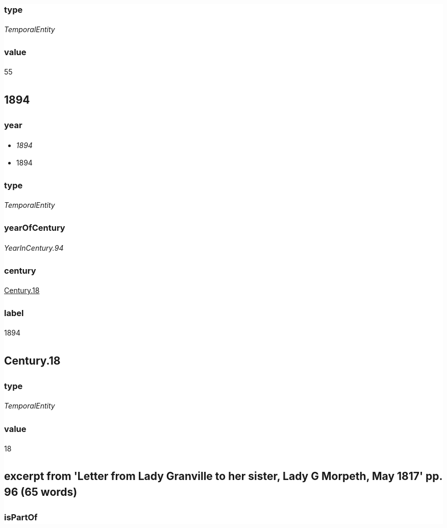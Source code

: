 ### type


*TemporalEntity*

### value


55

## 1894

### year

 - *1894*

 - 1894

### type


*TemporalEntity*

### yearOfCentury


*YearInCentury.94*

### century


[Century.18](#Century.18)

### label


1894

## Century.18

### type


*TemporalEntity*

### value


18

## excerpt from 'Letter from Lady Granville to her sister, Lady G Morpeth, May 1817' pp. 96 (65 words)

### isPartOf
